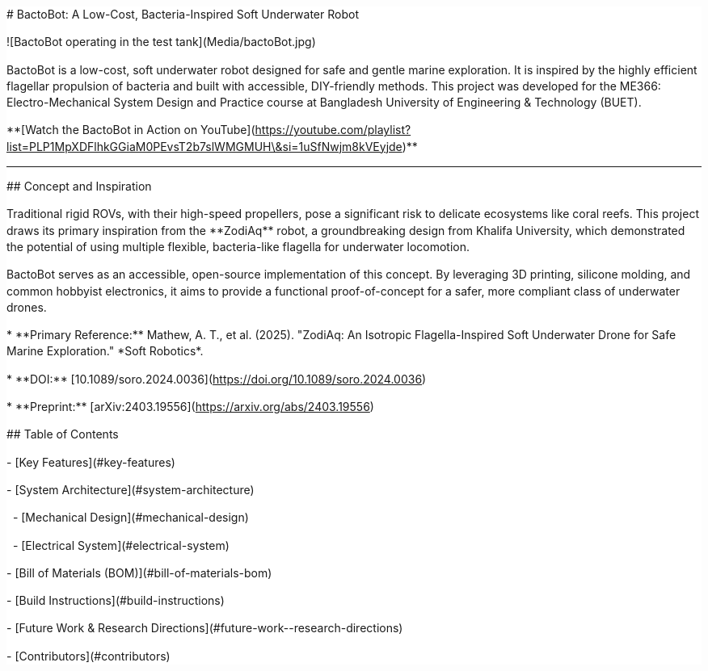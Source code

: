 \# BactoBot: A Low-Cost, Bacteria-Inspired Soft Underwater Robot



!\[BactoBot operating in the test tank](Media/bactoBot.jpg)



BactoBot is a low-cost, soft underwater robot designed for safe and gentle marine exploration. It is inspired by the highly efficient flagellar propulsion of bacteria and built with accessible, DIY-friendly methods. This project was developed for the ME366: Electro-Mechanical System Design and Practice course at Bangladesh University of Engineering \& Technology (BUET).



\*\*\[Watch the BactoBot in Action on YouTube](https://youtube.com/playlist?list=PLP1MpXDFlhkGGiaM0PEvsT2b7slWMGMUH\&si=1uSfNwjm8kVEyjde)\*\*



---



\## Concept and Inspiration



Traditional rigid ROVs, with their high-speed propellers, pose a significant risk to delicate ecosystems like coral reefs. This project draws its primary inspiration from the \*\*ZodiAq\*\* robot, a groundbreaking design from Khalifa University, which demonstrated the potential of using multiple flexible, bacteria-like flagella for underwater locomotion.



BactoBot serves as an accessible, open-source implementation of this concept. By leveraging 3D printing, silicone molding, and common hobbyist electronics, it aims to provide a functional proof-of-concept for a safer, more compliant class of underwater drones.



\*   \*\*Primary Reference:\*\* Mathew, A. T., et al. (2025). "ZodiAq: An Isotropic Flagella-Inspired Soft Underwater Drone for Safe Marine Exploration." \*Soft Robotics\*.

\*   \*\*DOI:\*\* \[10.1089/soro.2024.0036](https://doi.org/10.1089/soro.2024.0036)

\*   \*\*Preprint:\*\* \[arXiv:2403.19556](https://arxiv.org/abs/2403.19556)



\## Table of Contents

\- \[Key Features](#key-features)

\- \[System Architecture](#system-architecture)

&nbsp; - \[Mechanical Design](#mechanical-design)

&nbsp; - \[Electrical System](#electrical-system)

\- \[Bill of Materials (BOM)](#bill-of-materials-bom)

\- \[Build Instructions](#build-instructions)

\- \[Future Work \& Research Directions](#future-work--research-directions)

\- \[Contributors](#contributors)
